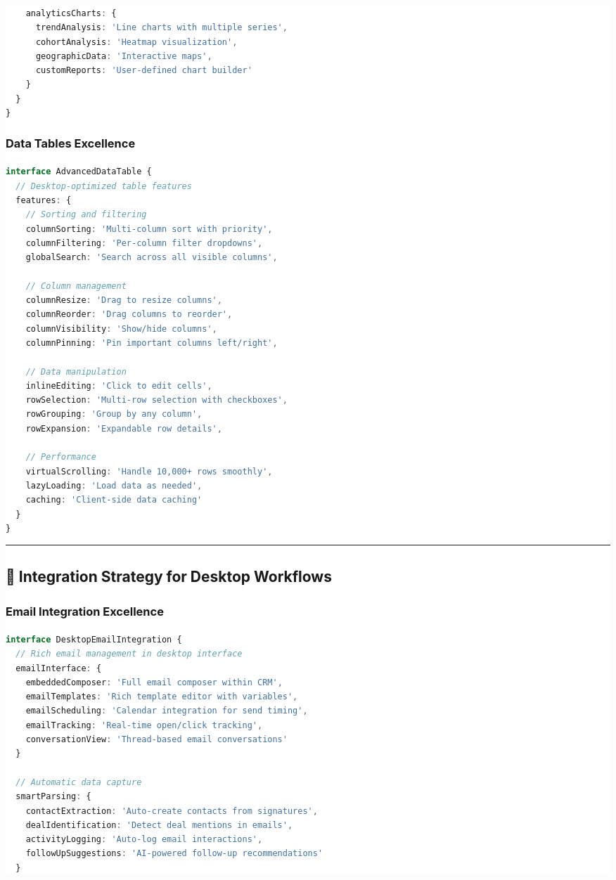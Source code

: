 ```typescript
    analyticsCharts: {
      trendAnalysis: 'Line charts with multiple series',
      cohortAnalysis: 'Heatmap visualization',
      geographicData: 'Interactive maps',
      customReports: 'User-defined chart builder'
    }
  }
}
```

### Data Tables Excellence
```typescript
interface AdvancedDataTable {
  // Desktop-optimized table features
  features: {
    // Sorting and filtering
    columnSorting: 'Multi-column sort with priority',
    columnFiltering: 'Per-column filter dropdowns',
    globalSearch: 'Search across all visible columns',

    // Column management
    columnResize: 'Drag to resize columns',
    columnReorder: 'Drag columns to reorder',
    columnVisibility: 'Show/hide columns',
    columnPinning: 'Pin important columns left/right',

    // Data manipulation
    inlineEditing: 'Click to edit cells',
    rowSelection: 'Multi-row selection with checkboxes',
    rowGrouping: 'Group by any column',
    rowExpansion: 'Expandable row details',

    // Performance
    virtualScrolling: 'Handle 10,000+ rows smoothly',
    lazyLoading: 'Load data as needed',
    caching: 'Client-side data caching'
  }
}
```

---

## 🔄 Integration Strategy for Desktop Workflows

### Email Integration Excellence
```typescript
interface DesktopEmailIntegration {
  // Rich email management in desktop interface
  emailInterface: {
    embeddedComposer: 'Full email composer within CRM',
    emailTemplates: 'Rich template editor with variables',
    emailScheduling: 'Calendar integration for send timing',
    emailTracking: 'Real-time open/click tracking',
    conversationView: 'Thread-based email conversations'
  }

  // Automatic data capture
  smartParsing: {
    contactExtraction: 'Auto-create contacts from signatures',
    dealIdentification: 'Detect deal mentions in emails',
    activityLogging: 'Auto-log email interactions',
    followUpSuggestions: 'AI-powered follow-up recommendations'
  }
```